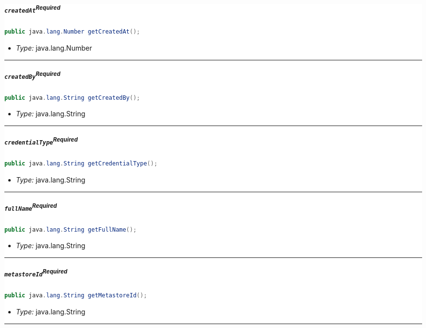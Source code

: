 
##### `createdAt`<sup>Required</sup> <a name="createdAt" id="@cdktf/provider-databricks.connection.Connection.property.createdAt"></a>

```java
public java.lang.Number getCreatedAt();
```

- *Type:* java.lang.Number

---

##### `createdBy`<sup>Required</sup> <a name="createdBy" id="@cdktf/provider-databricks.connection.Connection.property.createdBy"></a>

```java
public java.lang.String getCreatedBy();
```

- *Type:* java.lang.String

---

##### `credentialType`<sup>Required</sup> <a name="credentialType" id="@cdktf/provider-databricks.connection.Connection.property.credentialType"></a>

```java
public java.lang.String getCredentialType();
```

- *Type:* java.lang.String

---

##### `fullName`<sup>Required</sup> <a name="fullName" id="@cdktf/provider-databricks.connection.Connection.property.fullName"></a>

```java
public java.lang.String getFullName();
```

- *Type:* java.lang.String

---

##### `metastoreId`<sup>Required</sup> <a name="metastoreId" id="@cdktf/provider-databricks.connection.Connection.property.metastoreId"></a>

```java
public java.lang.String getMetastoreId();
```

- *Type:* java.lang.String

---

